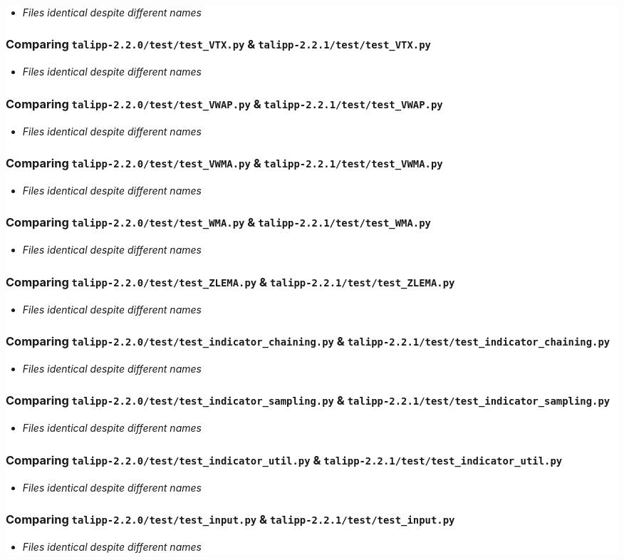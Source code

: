  * *Files identical despite different names*

### Comparing `talipp-2.2.0/test/test_VTX.py` & `talipp-2.2.1/test/test_VTX.py`

 * *Files identical despite different names*

### Comparing `talipp-2.2.0/test/test_VWAP.py` & `talipp-2.2.1/test/test_VWAP.py`

 * *Files identical despite different names*

### Comparing `talipp-2.2.0/test/test_VWMA.py` & `talipp-2.2.1/test/test_VWMA.py`

 * *Files identical despite different names*

### Comparing `talipp-2.2.0/test/test_WMA.py` & `talipp-2.2.1/test/test_WMA.py`

 * *Files identical despite different names*

### Comparing `talipp-2.2.0/test/test_ZLEMA.py` & `talipp-2.2.1/test/test_ZLEMA.py`

 * *Files identical despite different names*

### Comparing `talipp-2.2.0/test/test_indicator_chaining.py` & `talipp-2.2.1/test/test_indicator_chaining.py`

 * *Files identical despite different names*

### Comparing `talipp-2.2.0/test/test_indicator_sampling.py` & `talipp-2.2.1/test/test_indicator_sampling.py`

 * *Files identical despite different names*

### Comparing `talipp-2.2.0/test/test_indicator_util.py` & `talipp-2.2.1/test/test_indicator_util.py`

 * *Files identical despite different names*

### Comparing `talipp-2.2.0/test/test_input.py` & `talipp-2.2.1/test/test_input.py`

 * *Files identical despite different names*

